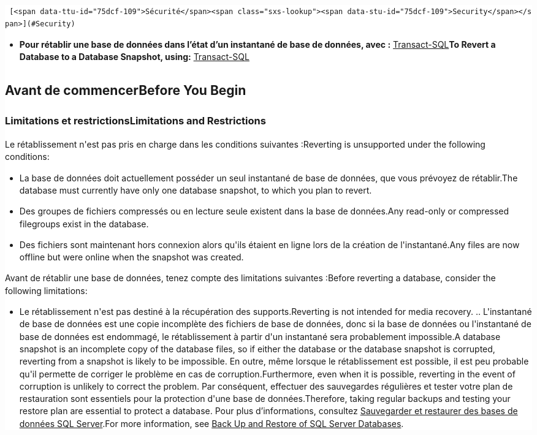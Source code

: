      [<span data-ttu-id="75dcf-109">Sécurité</span><span class="sxs-lookup"><span data-stu-id="75dcf-109">Security</span></span>](#Security)  
  
-   <span data-ttu-id="75dcf-110">**Pour rétablir une base de données dans l’état d’un instantané de base de données, avec :**  [Transact-SQL](#TsqlProcedure)</span><span class="sxs-lookup"><span data-stu-id="75dcf-110">**To Revert a Database to a Database Snapshot, using:**  [Transact-SQL](#TsqlProcedure)</span></span>  
  
##  <a name="before-you-begin"></a><a name="BeforeYouBegin"></a> <span data-ttu-id="75dcf-111">Avant de commencer</span><span class="sxs-lookup"><span data-stu-id="75dcf-111">Before You Begin</span></span>  
  
###  <a name="limitations-and-restrictions"></a><a name="Restrictions"></a> <span data-ttu-id="75dcf-112">Limitations et restrictions</span><span class="sxs-lookup"><span data-stu-id="75dcf-112">Limitations and Restrictions</span></span>  
 <span data-ttu-id="75dcf-113">Le rétablissement n'est pas pris en charge dans les conditions suivantes :</span><span class="sxs-lookup"><span data-stu-id="75dcf-113">Reverting is unsupported under the following conditions:</span></span>  
  
-   <span data-ttu-id="75dcf-114">La base de données doit actuellement posséder un seul instantané de base de données, que vous prévoyez de rétablir.</span><span class="sxs-lookup"><span data-stu-id="75dcf-114">The database must currently have only one database snapshot, to which you plan to revert.</span></span>  
  
-   <span data-ttu-id="75dcf-115">Des groupes de fichiers compressés ou en lecture seule existent dans la base de données.</span><span class="sxs-lookup"><span data-stu-id="75dcf-115">Any read-only or compressed filegroups exist in the database.</span></span>  
  
-   <span data-ttu-id="75dcf-116">Des fichiers sont maintenant hors connexion alors qu'ils étaient en ligne lors de la création de l'instantané.</span><span class="sxs-lookup"><span data-stu-id="75dcf-116">Any files are now offline but were online when the snapshot was created.</span></span>  
  
 <span data-ttu-id="75dcf-117">Avant de rétablir une base de données, tenez compte des limitations suivantes :</span><span class="sxs-lookup"><span data-stu-id="75dcf-117">Before reverting a database, consider the following limitations:</span></span>  
  
-   <span data-ttu-id="75dcf-118">Le rétablissement n'est pas destiné à la récupération des supports.</span><span class="sxs-lookup"><span data-stu-id="75dcf-118">Reverting is not intended for media recovery.</span></span> <span data-ttu-id="75dcf-119">.</span><span class="sxs-lookup"><span data-stu-id="75dcf-119">.</span></span> <span data-ttu-id="75dcf-120">L'instantané de base de données est une copie incomplète des fichiers de base de données, donc si la base de données ou l'instantané de base de données est endommagé, le rétablissement à partir d'un instantané sera probablement impossible.</span><span class="sxs-lookup"><span data-stu-id="75dcf-120">A database snapshot is an incomplete copy of the database files, so if either the database or the database snapshot is corrupted, reverting from a snapshot is likely to be impossible.</span></span> <span data-ttu-id="75dcf-121">En outre, même lorsque le rétablissement est possible, il est peu probable qu'il permette de corriger le problème en cas de corruption.</span><span class="sxs-lookup"><span data-stu-id="75dcf-121">Furthermore, even when it is possible, reverting in the event of corruption is unlikely to correct the problem.</span></span> <span data-ttu-id="75dcf-122">Par conséquent, effectuer des sauvegardes régulières et tester votre plan de restauration sont essentiels pour la protection d'une base de données.</span><span class="sxs-lookup"><span data-stu-id="75dcf-122">Therefore, taking regular backups and testing your restore plan are essential to protect a database.</span></span> <span data-ttu-id="75dcf-123">Pour plus d’informations, consultez [Sauvegarder et restaurer des bases de données SQL Server](../backup-restore/back-up-and-restore-of-sql-server-databases.md).</span><span class="sxs-lookup"><span data-stu-id="75dcf-123">For more information, see [Back Up and Restore of SQL Server Databases](../backup-restore/back-up-and-restore-of-sql-server-databases.md).</span></span>  
  